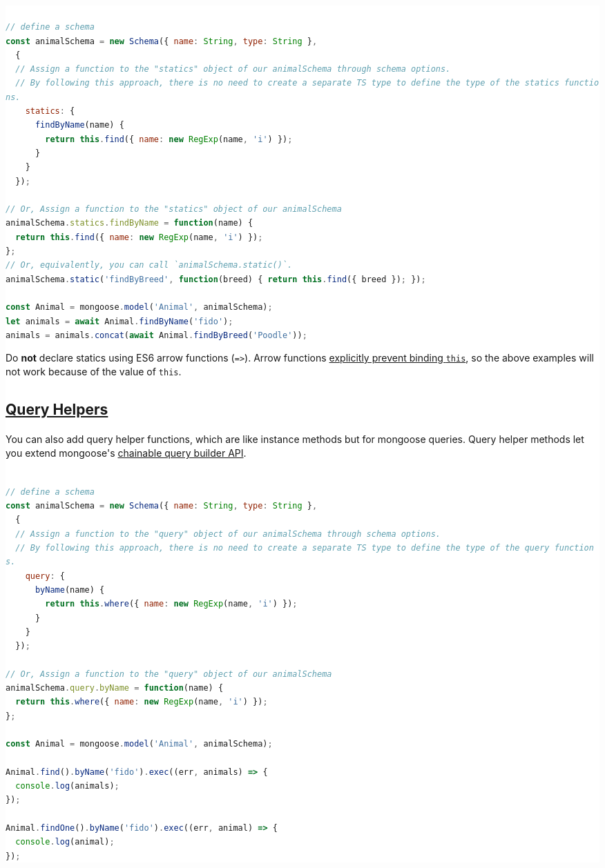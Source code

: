 ```javascript

// define a schema
const animalSchema = new Schema({ name: String, type: String },
  {
  // Assign a function to the "statics" object of our animalSchema through schema options.
  // By following this approach, there is no need to create a separate TS type to define the type of the statics functions.
    statics: {
      findByName(name) {
        return this.find({ name: new RegExp(name, 'i') });
      }
    }
  });

// Or, Assign a function to the "statics" object of our animalSchema
animalSchema.statics.findByName = function(name) {
  return this.find({ name: new RegExp(name, 'i') });
};
// Or, equivalently, you can call `animalSchema.static()`.
animalSchema.static('findByBreed', function(breed) { return this.find({ breed }); });

const Animal = mongoose.model('Animal', animalSchema);
let animals = await Animal.findByName('fido');
animals = animals.concat(await Animal.findByBreed('Poodle'));
```

Do **not** declare statics using ES6 arrow functions (`=>`). Arrow functions [explicitly prevent binding `this`](https://developer.mozilla.org/en-US/docs/Web/JavaScript/Reference/Functions/Arrow_functions#No_binding_of_this), so the above examples will not work because of the value of `this`.

<h2 id="query-helpers"><a href="#query-helpers">Query Helpers</a></h2>

You can also add query helper functions, which are like instance methods
but for mongoose queries. Query helper methods let you extend mongoose's
[chainable query builder API](queries.html).

```javascript

// define a schema
const animalSchema = new Schema({ name: String, type: String },
  {
  // Assign a function to the "query" object of our animalSchema through schema options.
  // By following this approach, there is no need to create a separate TS type to define the type of the query functions.
    query: {
      byName(name) {
        return this.where({ name: new RegExp(name, 'i') });
      }
    }
  });

// Or, Assign a function to the "query" object of our animalSchema
animalSchema.query.byName = function(name) {
  return this.where({ name: new RegExp(name, 'i') });
};

const Animal = mongoose.model('Animal', animalSchema);

Animal.find().byName('fido').exec((err, animals) => {
  console.log(animals);
});

Animal.findOne().byName('fido').exec((err, animal) => {
  console.log(animal);
});
```